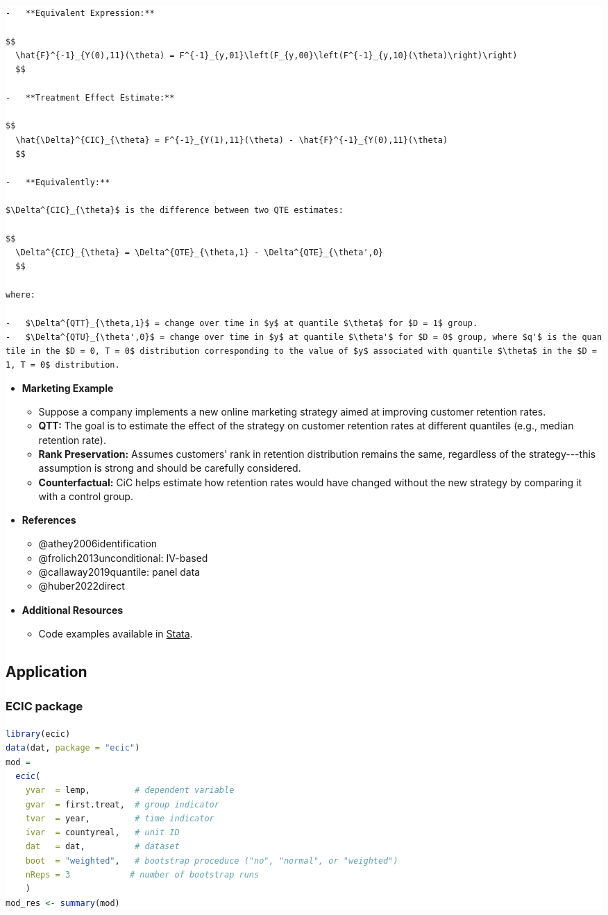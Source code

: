     -   **Equivalent Expression:**

    $$
      \hat{F}^{-1}_{Y(0),11}(\theta) = F^{-1}_{y,01}\left(F_{y,00}\left(F^{-1}_{y,10}(\theta)\right)\right)
      $$

    -   **Treatment Effect Estimate:**

    $$
      \hat{\Delta}^{CIC}_{\theta} = F^{-1}_{Y(1),11}(\theta) - \hat{F}^{-1}_{Y(0),11}(\theta)
      $$

    -   **Equivalently:**

    $\Delta^{CIC}_{\theta}$ is the difference between two QTE estimates:

    $$
      \Delta^{CIC}_{\theta} = \Delta^{QTE}_{\theta,1} - \Delta^{QTE}_{\theta',0}
      $$

    where:

    -   $\Delta^{QTT}_{\theta,1}$ = change over time in $y$ at quantile $\theta$ for $D = 1$ group.
    -   $\Delta^{QTU}_{\theta',0}$ = change over time in $y$ at quantile $\theta'$ for $D = 0$ group, where $q'$ is the quantile in the $D = 0, T = 0$ distribution corresponding to the value of $y$ associated with quantile $\theta$ in the $D = 1, T = 0$ distribution.

-   **Marketing Example**

    -   Suppose a company implements a new online marketing strategy aimed at improving customer retention rates.
    -   **QTT:** The goal is to estimate the effect of the strategy on customer retention rates at different quantiles (e.g., median retention rate).
    -   **Rank Preservation:** Assumes customers' rank in retention distribution remains the same, regardless of the strategy---this assumption is strong and should be carefully considered.
    -   **Counterfactual:** CiC helps estimate how retention rates would have changed without the new strategy by comparing it with a control group.

-   **References**

    -   @athey2006identification
    -   @frolich2013unconditional: IV-based
    -   @callaway2019quantile: panel data
    -   @huber2022direct

-   **Additional Resources**

    -   Code examples available in [Stata](https://sites.google.com/site/blaisemelly/home/computer-programs/cic_stata).

## Application

### ECIC package


```r
library(ecic)
data(dat, package = "ecic")
mod =
  ecic(
    yvar  = lemp,         # dependent variable
    gvar  = first.treat,  # group indicator
    tvar  = year,         # time indicator
    ivar  = countyreal,   # unit ID
    dat   = dat,          # dataset
    boot  = "weighted",   # bootstrap proceduce ("no", "normal", or "weighted")
    nReps = 3            # number of bootstrap runs
    )
mod_res <- summary(mod)
```